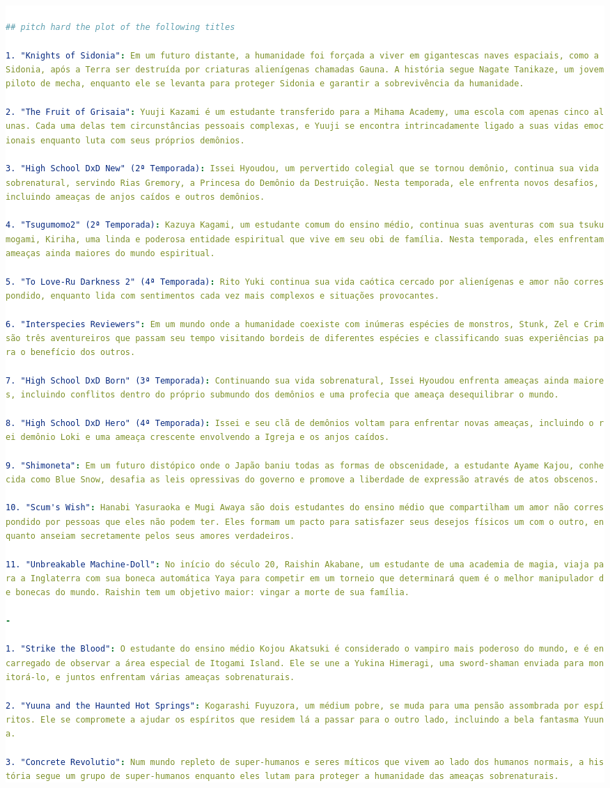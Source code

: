 ```yaml

## pitch hard the plot of the following titles

1. "Knights of Sidonia": Em um futuro distante, a humanidade foi forçada a viver em gigantescas naves espaciais, como a Sidonia, após a Terra ser destruída por criaturas alienígenas chamadas Gauna. A história segue Nagate Tanikaze, um jovem piloto de mecha, enquanto ele se levanta para proteger Sidonia e garantir a sobrevivência da humanidade.

2. "The Fruit of Grisaia": Yuuji Kazami é um estudante transferido para a Mihama Academy, uma escola com apenas cinco alunas. Cada uma delas tem circunstâncias pessoais complexas, e Yuuji se encontra intrincadamente ligado a suas vidas emocionais enquanto luta com seus próprios demônios.

3. "High School DxD New" (2ª Temporada): Issei Hyoudou, um pervertido colegial que se tornou demônio, continua sua vida sobrenatural, servindo Rias Gremory, a Princesa do Demônio da Destruição. Nesta temporada, ele enfrenta novos desafios, incluindo ameaças de anjos caídos e outros demônios.

4. "Tsugumomo2" (2ª Temporada): Kazuya Kagami, um estudante comum do ensino médio, continua suas aventuras com sua tsukumogami, Kiriha, uma linda e poderosa entidade espiritual que vive em seu obi de família. Nesta temporada, eles enfrentam ameaças ainda maiores do mundo espiritual.

5. "To Love-Ru Darkness 2" (4ª Temporada): Rito Yuki continua sua vida caótica cercado por alienígenas e amor não correspondido, enquanto lida com sentimentos cada vez mais complexos e situações provocantes.

6. "Interspecies Reviewers": Em um mundo onde a humanidade coexiste com inúmeras espécies de monstros, Stunk, Zel e Crim são três aventureiros que passam seu tempo visitando bordeis de diferentes espécies e classificando suas experiências para o benefício dos outros.

7. "High School DxD Born" (3ª Temporada): Continuando sua vida sobrenatural, Issei Hyoudou enfrenta ameaças ainda maiores, incluindo conflitos dentro do próprio submundo dos demônios e uma profecia que ameaça desequilibrar o mundo.

8. "High School DxD Hero" (4ª Temporada): Issei e seu clã de demônios voltam para enfrentar novas ameaças, incluindo o rei demônio Loki e uma ameaça crescente envolvendo a Igreja e os anjos caídos.

9. "Shimoneta": Em um futuro distópico onde o Japão baniu todas as formas de obscenidade, a estudante Ayame Kajou, conhecida como Blue Snow, desafia as leis opressivas do governo e promove a liberdade de expressão através de atos obscenos.

10. "Scum's Wish": Hanabi Yasuraoka e Mugi Awaya são dois estudantes do ensino médio que compartilham um amor não correspondido por pessoas que eles não podem ter. Eles formam um pacto para satisfazer seus desejos físicos um com o outro, enquanto anseiam secretamente pelos seus amores verdadeiros.

11. "Unbreakable Machine-Doll": No início do século 20, Raishin Akabane, um estudante de uma academia de magia, viaja para a Inglaterra com sua boneca automática Yaya para competir em um torneio que determinará quem é o melhor manipulador de bonecas do mundo. Raishin tem um objetivo maior: vingar a morte de sua família.

-

1. "Strike the Blood": O estudante do ensino médio Kojou Akatsuki é considerado o vampiro mais poderoso do mundo, e é encarregado de observar a área especial de Itogami Island. Ele se une a Yukina Himeragi, uma sword-shaman enviada para monitorá-lo, e juntos enfrentam várias ameaças sobrenaturais.

2. "Yuuna and the Haunted Hot Springs": Kogarashi Fuyuzora, um médium pobre, se muda para uma pensão assombrada por espíritos. Ele se compromete a ajudar os espíritos que residem lá a passar para o outro lado, incluindo a bela fantasma Yuuna.

3. "Concrete Revolutio": Num mundo repleto de super-humanos e seres míticos que vivem ao lado dos humanos normais, a história segue um grupo de super-humanos enquanto eles lutam para proteger a humanidade das ameaças sobrenaturais.

```